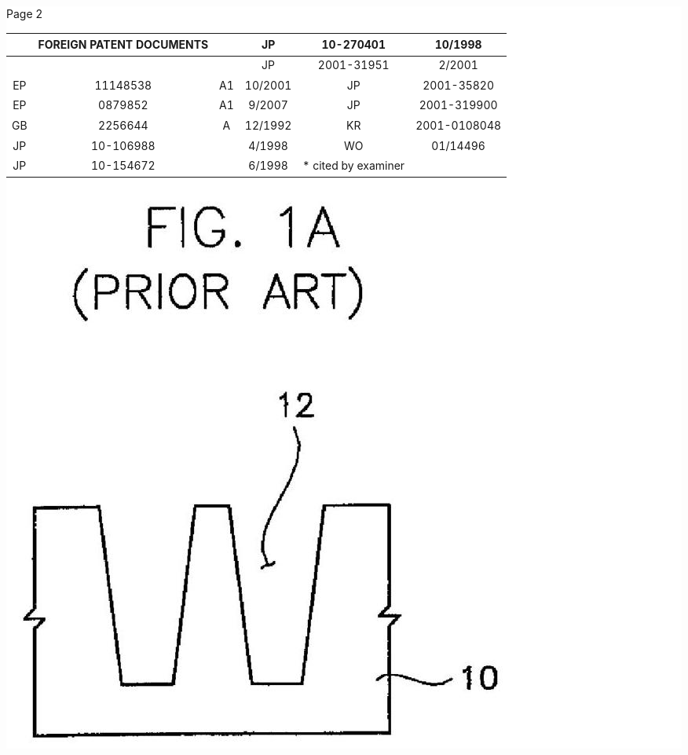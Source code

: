 Page 2

|  | FOREIGN PATENT DOCUMENTS |  | JP | 10-270401 | 10/1998 |
| :--: | :--: | :--: | :--: | :--: | :--: |
|  |  |  | JP | 2001-31951 | 2/2001 |
| EP | 11148538 | A1 | 10/2001 | JP | 2001-35820 | 2/2001 |
| EP | 0879852 | A1 | 9/2007 | JP | 2001-319900 | 11/2006 |
| GB | 2256644 | A | 12/1992 | KR | 2001-0108048 | 12/2001 |
| JP | 10-106988 |  | 4/1998 | WO | 01/14496 | 3/2001 |
| JP | 10-154672 |  | 6/1998 | * cited by examiner |  |

![img-2.jpeg](images\img-2.jpeg)
